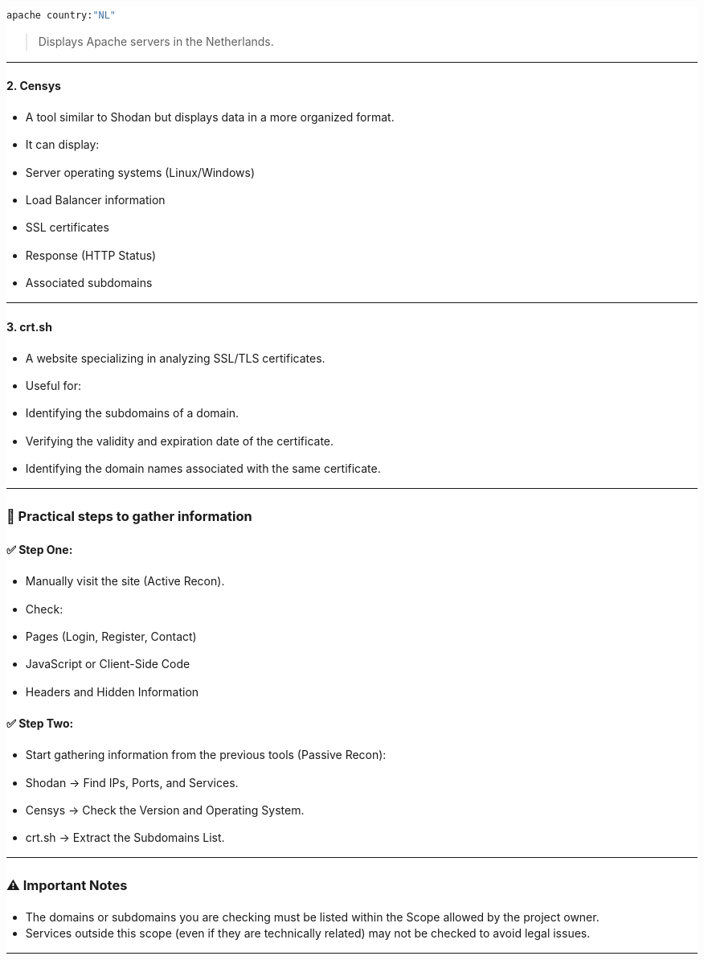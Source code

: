 ```bash
apache country:"NL"
```

> Displays Apache servers in the Netherlands.

---

#### 2. **Censys**

* A tool similar to Shodan but displays data in a more organized format.
* It can display:

* Server operating systems (Linux/Windows)
* Load Balancer information
* SSL certificates
* Response (HTTP Status)
* Associated subdomains

---

#### 3. **crt.sh**

* A website specializing in analyzing SSL/TLS certificates.
* Useful for:

* Identifying the subdomains of a domain.
* Verifying the validity and expiration date of the certificate.
* Identifying the domain names associated with the same certificate.

---

### 🧠 Practical steps to gather information

#### ✅ Step One:

* Manually visit the site (Active Recon).
* Check:

* Pages (Login, Register, Contact)
* JavaScript or Client-Side Code
* Headers and Hidden Information

#### ✅ Step Two:

* Start gathering information from the previous tools (Passive Recon):

* Shodan → Find IPs, Ports, and Services.
* Censys → Check the Version and Operating System.
* crt.sh → Extract the Subdomains List.

---

### ⚠️ Important Notes

* The domains or subdomains you are checking must be listed within the Scope allowed by the project owner.
* Services outside this scope (even if they are technically related) may not be checked to avoid legal issues.

---